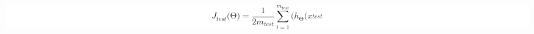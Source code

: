 <math display="block" xmlns="http://www.w3.org/1998/Math/MathML">
  <msub>
    <mi>J</mi>
    <mrow class="MJX-TeXAtom-ORD">
      <mi>t</mi>
      <mi>e</mi>
      <mi>s</mi>
      <mi>t</mi>
    </mrow>
  </msub>
  <mo stretchy="false">(</mo>
  <mi mathvariant="normal">&#x0398;</mi>
  <mo stretchy="false">)</mo>
  <mo>=</mo>
  <mstyle displaystyle="true">
    <mfrac>
      <mn>1</mn>
      <mrow>
        <mn>2</mn>
        <msub>
          <mi>m</mi>
          <mrow class="MJX-TeXAtom-ORD">
            <mi>t</mi>
            <mi>e</mi>
            <mi>s</mi>
            <mi>t</mi>
          </mrow>
        </msub>
      </mrow>
    </mfrac>
  </mstyle>
  <munderover>
    <mo>&#x2211;<!-- ∑ --></mo>
    <mrow class="MJX-TeXAtom-ORD">
      <mi>i</mi>
      <mo>=</mo>
      <mn>1</mn>
    </mrow>
    <mrow class="MJX-TeXAtom-ORD">
      <msub>
        <mi>m</mi>
        <mrow class="MJX-TeXAtom-ORD">
          <mi>t</mi>
          <mi>e</mi>
          <mi>s</mi>
          <mi>t</mi>
        </mrow>
      </msub>
    </mrow>
  </munderover>
  <mo stretchy="false">(</mo>
  <msub>
    <mi>h</mi>
    <mi mathvariant="normal">&#x0398;<!-- Θ --></mi>
  </msub>
  <mo stretchy="false">(</mo>
  <msubsup>
    <mi>x</mi>
    <mrow class="MJX-TeXAtom-ORD">
      <mi>t</mi>
      <mi>e</mi>
      <mi>s</mi>
      <mi>t</mi>
    </mrow>